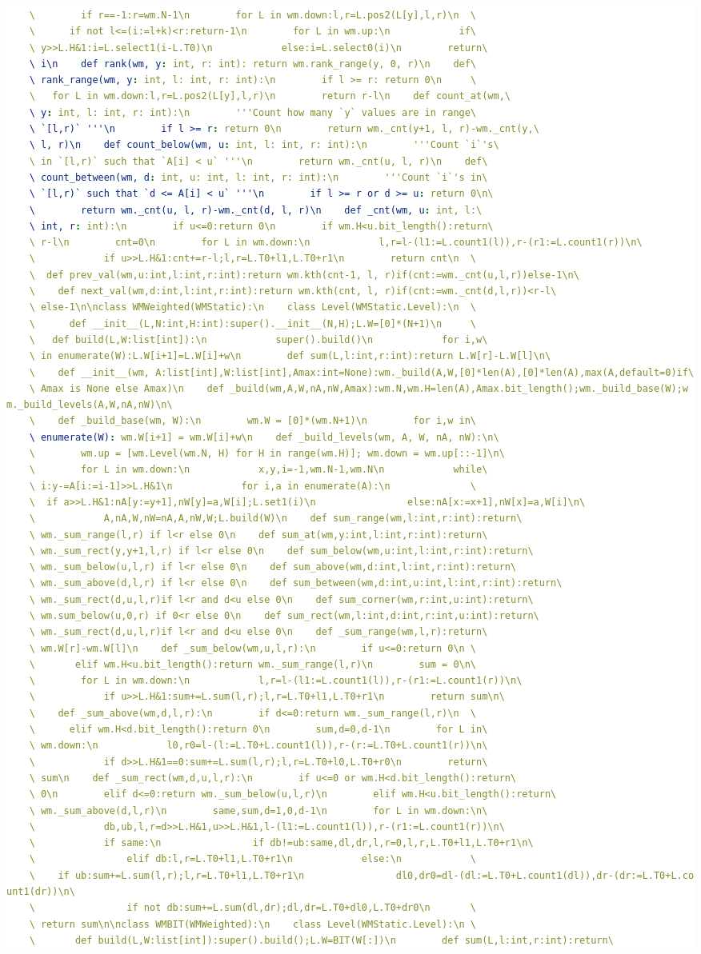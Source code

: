 ```yaml
    \        if r==-1:r=wm.N-1\n        for L in wm.down:l,r=L.pos2(L[y],l,r)\n  \
    \      if not l<=(i:=l+k)<r:return-1\n        for L in wm.up:\n            if\
    \ y>>L.H&1:i=L.select1(i-L.T0)\n            else:i=L.select0(i)\n        return\
    \ i\n    def rank(wm, y: int, r: int): return wm.rank_range(y, 0, r)\n    def\
    \ rank_range(wm, y: int, l: int, r: int):\n        if l >= r: return 0\n     \
    \   for L in wm.down:l,r=L.pos2(L[y],l,r)\n        return r-l\n    def count_at(wm,\
    \ y: int, l: int, r: int):\n        '''Count how many `y` values are in range\
    \ `[l,r)` '''\n        if l >= r: return 0\n        return wm._cnt(y+1, l, r)-wm._cnt(y,\
    \ l, r)\n    def count_below(wm, u: int, l: int, r: int):\n        '''Count `i`'s\
    \ in `[l,r)` such that `A[i] < u` '''\n        return wm._cnt(u, l, r)\n    def\
    \ count_between(wm, d: int, u: int, l: int, r: int):\n        '''Count `i`'s in\
    \ `[l,r)` such that `d <= A[i] < u` '''\n        if l >= r or d >= u: return 0\n\
    \        return wm._cnt(u, l, r)-wm._cnt(d, l, r)\n    def _cnt(wm, u: int, l:\
    \ int, r: int):\n        if u<=0:return 0\n        if wm.H<u.bit_length():return\
    \ r-l\n        cnt=0\n        for L in wm.down:\n            l,r=l-(l1:=L.count1(l)),r-(r1:=L.count1(r))\n\
    \            if u>>L.H&1:cnt+=r-l;l,r=L.T0+l1,L.T0+r1\n        return cnt\n  \
    \  def prev_val(wm,u:int,l:int,r:int):return wm.kth(cnt-1, l, r)if(cnt:=wm._cnt(u,l,r))else-1\n\
    \    def next_val(wm,d:int,l:int,r:int):return wm.kth(cnt, l, r)if(cnt:=wm._cnt(d,l,r))<r-l\
    \ else-1\n\nclass WMWeighted(WMStatic):\n    class Level(WMStatic.Level):\n  \
    \      def __init__(L,N:int,H:int):super().__init__(N,H);L.W=[0]*(N+1)\n     \
    \   def build(L,W:list[int]):\n            super().build()\n            for i,w\
    \ in enumerate(W):L.W[i+1]=L.W[i]+w\n        def sum(L,l:int,r:int):return L.W[r]-L.W[l]\n\
    \    def __init__(wm, A:list[int],W:list[int],Amax:int=None):wm._build(A,W,[0]*len(A),[0]*len(A),max(A,default=0)if\
    \ Amax is None else Amax)\n    def _build(wm,A,W,nA,nW,Amax):wm.N,wm.H=len(A),Amax.bit_length();wm._build_base(W);wm._build_levels(A,W,nA,nW)\n\
    \    def _build_base(wm, W):\n        wm.W = [0]*(wm.N+1)\n        for i,w in\
    \ enumerate(W): wm.W[i+1] = wm.W[i]+w\n    def _build_levels(wm, A, W, nA, nW):\n\
    \        wm.up = [wm.Level(wm.N, H) for H in range(wm.H)]; wm.down = wm.up[::-1]\n\
    \        for L in wm.down:\n            x,y,i=-1,wm.N-1,wm.N\n            while\
    \ i:y-=A[i:=i-1]>>L.H&1\n            for i,a in enumerate(A):\n              \
    \  if a>>L.H&1:nA[y:=y+1],nW[y]=a,W[i];L.set1(i)\n                else:nA[x:=x+1],nW[x]=a,W[i]\n\
    \            A,nA,W,nW=nA,A,nW,W;L.build(W)\n    def sum_range(wm,l:int,r:int):return\
    \ wm._sum_range(l,r) if l<r else 0\n    def sum_at(wm,y:int,l:int,r:int):return\
    \ wm._sum_rect(y,y+1,l,r) if l<r else 0\n    def sum_below(wm,u:int,l:int,r:int):return\
    \ wm._sum_below(u,l,r) if l<r else 0\n    def sum_above(wm,d:int,l:int,r:int):return\
    \ wm._sum_above(d,l,r) if l<r else 0\n    def sum_between(wm,d:int,u:int,l:int,r:int):return\
    \ wm._sum_rect(d,u,l,r)if l<r and d<u else 0\n    def sum_corner(wm,r:int,u:int):return\
    \ wm.sum_below(u,0,r) if 0<r else 0\n    def sum_rect(wm,l:int,d:int,r:int,u:int):return\
    \ wm._sum_rect(d,u,l,r)if l<r and d<u else 0\n    def _sum_range(wm,l,r):return\
    \ wm.W[r]-wm.W[l]\n    def _sum_below(wm,u,l,r):\n        if u<=0:return 0\n \
    \       elif wm.H<u.bit_length():return wm._sum_range(l,r)\n        sum = 0\n\
    \        for L in wm.down:\n            l,r=l-(l1:=L.count1(l)),r-(r1:=L.count1(r))\n\
    \            if u>>L.H&1:sum+=L.sum(l,r);l,r=L.T0+l1,L.T0+r1\n        return sum\n\
    \    def _sum_above(wm,d,l,r):\n        if d<=0:return wm._sum_range(l,r)\n  \
    \      elif wm.H<d.bit_length():return 0\n        sum,d=0,d-1\n        for L in\
    \ wm.down:\n            l0,r0=l-(l:=L.T0+L.count1(l)),r-(r:=L.T0+L.count1(r))\n\
    \            if d>>L.H&1==0:sum+=L.sum(l,r);l,r=L.T0+l0,L.T0+r0\n        return\
    \ sum\n    def _sum_rect(wm,d,u,l,r):\n        if u<=0 or wm.H<d.bit_length():return\
    \ 0\n        elif d<=0:return wm._sum_below(u,l,r)\n        elif wm.H<u.bit_length():return\
    \ wm._sum_above(d,l,r)\n        same,sum,d=1,0,d-1\n        for L in wm.down:\n\
    \            db,ub,l,r=d>>L.H&1,u>>L.H&1,l-(l1:=L.count1(l)),r-(r1:=L.count1(r))\n\
    \            if same:\n                if db!=ub:same,dl,dr,l,r=0,l,r,L.T0+l1,L.T0+r1\n\
    \                elif db:l,r=L.T0+l1,L.T0+r1\n            else:\n            \
    \    if ub:sum+=L.sum(l,r);l,r=L.T0+l1,L.T0+r1\n                dl0,dr0=dl-(dl:=L.T0+L.count1(dl)),dr-(dr:=L.T0+L.count1(dr))\n\
    \                if not db:sum+=L.sum(dl,dr);dl,dr=L.T0+dl0,L.T0+dr0\n       \
    \ return sum\n\nclass WMBIT(WMWeighted):\n    class Level(WMStatic.Level):\n \
    \       def build(L,W:list[int]):super().build();L.W=BIT(W[:])\n        def sum(L,l:int,r:int):return\
```